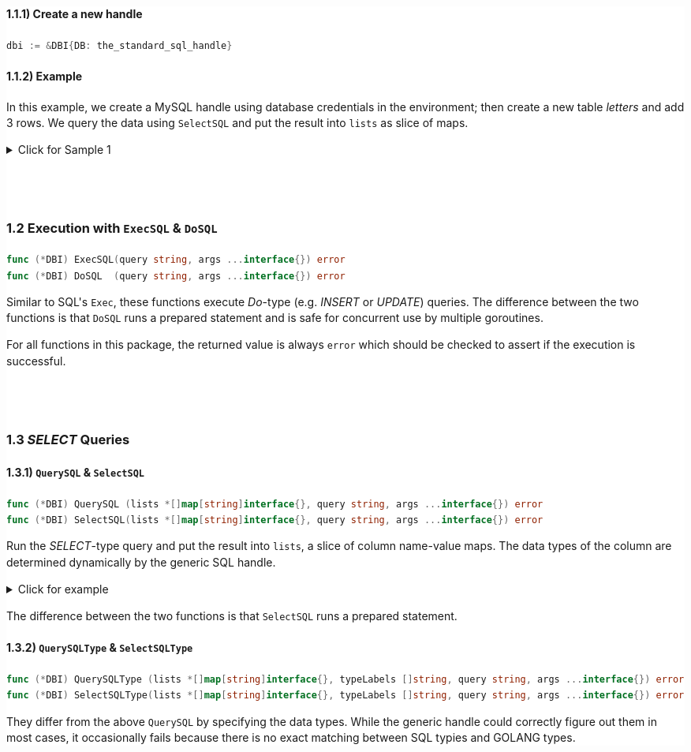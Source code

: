 
#### 1.1.1) Create a new handle

```go
dbi := &DBI{DB: the_standard_sql_handle}
```

#### 1.1.2) Example

In this example, we create a MySQL handle using database credentials in the environment; then create a new table _letters_ and add 3 rows. We query the data using `SelectSQL` and put the result into `lists` as slice of maps.
<details><summary>Click for Sample 1</summary></details>

<br /><br />
### 1.2  Execution with `ExecSQL` & `DoSQL`

```go
func (*DBI) ExecSQL(query string, args ...interface{}) error
func (*DBI) DoSQL  (query string, args ...interface{}) error
```
Similar to SQL's `Exec`, these functions execute *Do*-type (e.g. _INSERT_ or _UPDATE_) queries. The difference between the two functions is that `DoSQL` runs a prepared statement and is safe for concurrent use by multiple goroutines.

For all functions in this package, the returned value is always `error` which should be checked to assert if the execution is successful.



<br /><br />
### 1.3   _SELECT_ Queries

#### 1.3.1)  `QuerySQL` & `SelectSQL`

```go
func (*DBI) QuerySQL (lists *[]map[string]interface{}, query string, args ...interface{}) error
func (*DBI) SelectSQL(lists *[]map[string]interface{}, query string, args ...interface{}) error
```
Run the *SELECT*-type query and put the result into `lists`, a slice of column name-value maps. The data types of the column are determined dynamically by the generic SQL handle. 

<details><summary>Click for example</summary></details>

The difference between the two functions is that `SelectSQL` runs a prepared statement.

#### 1.3.2) `QuerySQLType` & `SelectSQLType`

```go
func (*DBI) QuerySQLType (lists *[]map[string]interface{}, typeLabels []string, query string, args ...interface{}) error
func (*DBI) SelectSQLType(lists *[]map[string]interface{}, typeLabels []string, query string, args ...interface{}) error
```
They differ from the above `QuerySQL` by specifying the data types. While the generic handle could correctly figure out them in most cases, it occasionally fails because there is no exact matching between SQL typies and GOLANG types.
